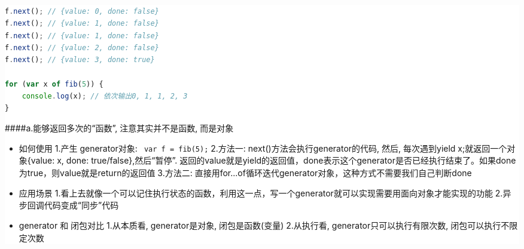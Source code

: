 ``` javascript
f.next(); // {value: 0, done: false}
f.next(); // {value: 1, done: false}
f.next(); // {value: 1, done: false}
f.next(); // {value: 2, done: false}
f.next(); // {value: 3, done: true}

for (var x of fib(5)) {
    console.log(x); // 依次输出0, 1, 1, 2, 3
}
```
####a.能够返回多次的“函数”, 注意其实并不是函数, 而是对象
- 如何使用
 1.产生 generator对象: ` var f = fib(5);`
 2.方法一: next()方法会执行generator的代码,
然后, 每次遇到yield x;就返回一个对象{value: x, done: true/false},然后“暂停”.
返回的value就是yield的返回值，done表示这个generator是否已经执行结束了。如果done为true，则value就是return的返回值
 3.方法二: 直接用for...of循环迭代generator对象，这种方式不需要我们自己判断done

- 应用场景
 1.看上去就像一个可以记住执行状态的函数，利用这一点，写一个generator就可以实现需要用面向对象才能实现的功能
 2.异步回调代码变成“同步”代码

- generator 和 闭包对比
1.从本质看, generator是对象, 闭包是函数(变量)
2.从执行看, generator只可以执行有限次数, 闭包可以执行不限定次数
